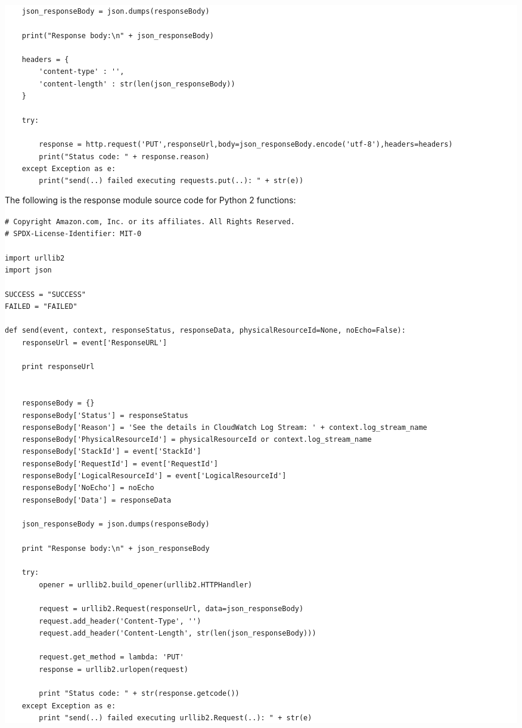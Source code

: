 ```
    json_responseBody = json.dumps(responseBody)

    print("Response body:\n" + json_responseBody)

    headers = {
        'content-type' : '',
        'content-length' : str(len(json_responseBody))
    }

    try:
        
        response = http.request('PUT',responseUrl,body=json_responseBody.encode('utf-8'),headers=headers)
        print("Status code: " + response.reason)
    except Exception as e:
        print("send(..) failed executing requests.put(..): " + str(e))
```

The following is the response module source code for Python 2 functions:

```
# Copyright Amazon.com, Inc. or its affiliates. All Rights Reserved.
# SPDX-License-Identifier: MIT-0
 
import urllib2
import json

SUCCESS = "SUCCESS"
FAILED = "FAILED"

def send(event, context, responseStatus, responseData, physicalResourceId=None, noEcho=False):
    responseUrl = event['ResponseURL']

    print responseUrl


    responseBody = {}
    responseBody['Status'] = responseStatus
    responseBody['Reason'] = 'See the details in CloudWatch Log Stream: ' + context.log_stream_name
    responseBody['PhysicalResourceId'] = physicalResourceId or context.log_stream_name
    responseBody['StackId'] = event['StackId']
    responseBody['RequestId'] = event['RequestId']
    responseBody['LogicalResourceId'] = event['LogicalResourceId']
    responseBody['NoEcho'] = noEcho
    responseBody['Data'] = responseData

    json_responseBody = json.dumps(responseBody)
   
    print "Response body:\n" + json_responseBody

    try:
        opener = urllib2.build_opener(urllib2.HTTPHandler)

        request = urllib2.Request(responseUrl, data=json_responseBody)
        request.add_header('Content-Type', '')
        request.add_header('Content-Length', str(len(json_responseBody)))

        request.get_method = lambda: 'PUT'
        response = urllib2.urlopen(request)

        print "Status code: " + str(response.getcode())
    except Exception as e:
        print "send(..) failed executing urllib2.Request(..): " + str(e)
```